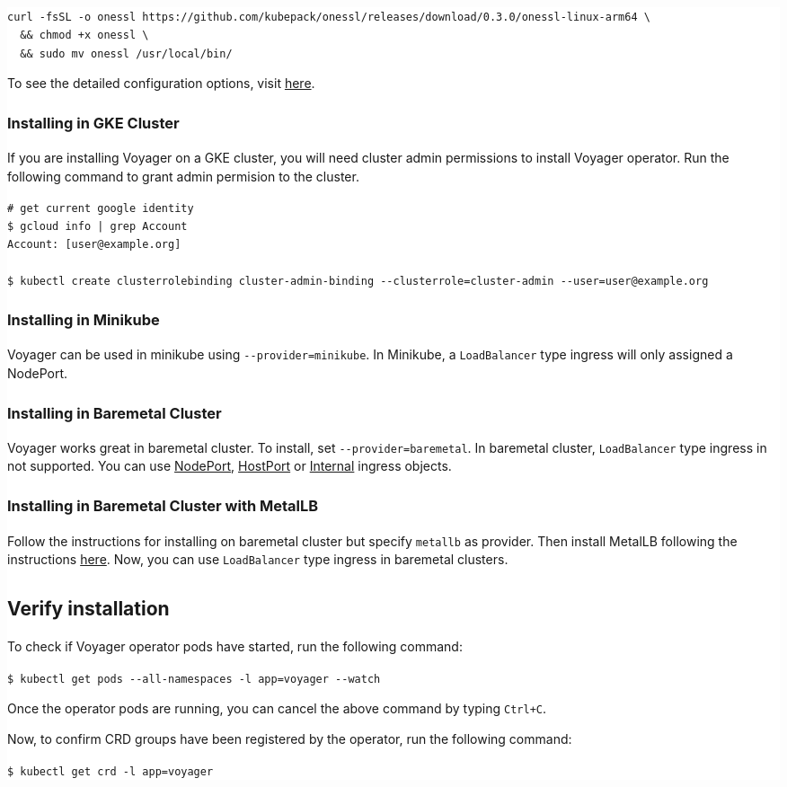 ```console
curl -fsSL -o onessl https://github.com/kubepack/onessl/releases/download/0.3.0/onessl-linux-arm64 \
  && chmod +x onessl \
  && sudo mv onessl /usr/local/bin/
```

To see the detailed configuration options, visit [here](https://github.com/appscode/voyager/tree/7.0.0-rc.2/chart/voyager).

### Installing in GKE Cluster

If you are installing Voyager on a GKE cluster, you will need cluster admin permissions to install Voyager operator. Run the following command to grant admin permision to the cluster.

```console
# get current google identity
$ gcloud info | grep Account
Account: [user@example.org]

$ kubectl create clusterrolebinding cluster-admin-binding --clusterrole=cluster-admin --user=user@example.org
```

### Installing in Minikube

Voyager can be used in minikube using `--provider=minikube`. In Minikube, a `LoadBalancer` type ingress will only assigned a NodePort.

### Installing in Baremetal Cluster

Voyager works great in baremetal cluster. To install, set `--provider=baremetal`. In baremetal cluster, `LoadBalancer` type ingress in not supported. You can use [NodePort](/products/voyager/7.0.0-rc.2/concepts/ingress-types/nodeport), [HostPort](/products/voyager/7.0.0-rc.2/concepts/ingress-types/hostport) or [Internal](/products/voyager/7.0.0-rc.2/concepts/ingress-types/internal) ingress objects.

### Installing in Baremetal Cluster with MetalLB

Follow the instructions for installing on baremetal cluster but specify `metallb` as provider. Then install MetalLB following the instructions [here](https://metallb.universe.tf/installation/). Now, you can use `LoadBalancer` type ingress in baremetal clusters.

## Verify installation
To check if Voyager operator pods have started, run the following command:

```console
$ kubectl get pods --all-namespaces -l app=voyager --watch
```

Once the operator pods are running, you can cancel the above command by typing `Ctrl+C`.

Now, to confirm CRD groups have been registered by the operator, run the following command:

```console
$ kubectl get crd -l app=voyager
```
